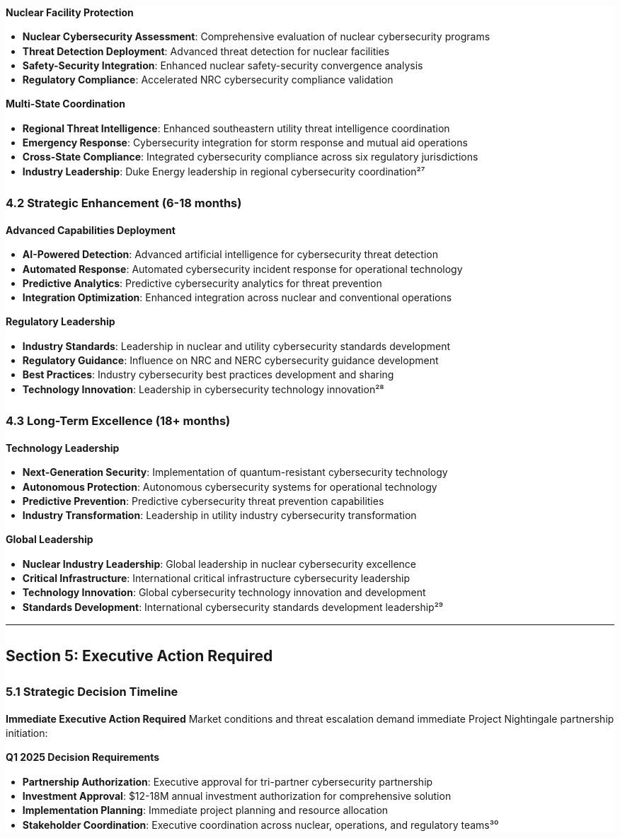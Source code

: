 **Nuclear Facility Protection**
- **Nuclear Cybersecurity Assessment**: Comprehensive evaluation of nuclear cybersecurity programs
- **Threat Detection Deployment**: Advanced threat detection for nuclear facilities
- **Safety-Security Integration**: Enhanced nuclear safety-security convergence analysis
- **Regulatory Compliance**: Accelerated NRC cybersecurity compliance validation

**Multi-State Coordination**
- **Regional Threat Intelligence**: Enhanced southeastern utility threat intelligence coordination
- **Emergency Response**: Cybersecurity integration for storm response and mutual aid operations
- **Cross-State Compliance**: Integrated cybersecurity compliance across six regulatory jurisdictions
- **Industry Leadership**: Duke Energy leadership in regional cybersecurity coordination²⁷

### 4.2 Strategic Enhancement (6-18 months)

**Advanced Capabilities Deployment**
- **AI-Powered Detection**: Advanced artificial intelligence for cybersecurity threat detection
- **Automated Response**: Automated cybersecurity incident response for operational technology
- **Predictive Analytics**: Predictive cybersecurity analytics for threat prevention
- **Integration Optimization**: Enhanced integration across nuclear and conventional operations

**Regulatory Leadership**
- **Industry Standards**: Leadership in nuclear and utility cybersecurity standards development
- **Regulatory Guidance**: Influence on NRC and NERC cybersecurity guidance development
- **Best Practices**: Industry cybersecurity best practices development and sharing
- **Technology Innovation**: Leadership in cybersecurity technology innovation²⁸

### 4.3 Long-Term Excellence (18+ months)

**Technology Leadership**
- **Next-Generation Security**: Implementation of quantum-resistant cybersecurity technology
- **Autonomous Protection**: Autonomous cybersecurity systems for operational technology
- **Predictive Prevention**: Predictive cybersecurity threat prevention capabilities
- **Industry Transformation**: Leadership in utility industry cybersecurity transformation

**Global Leadership**
- **Nuclear Industry Leadership**: Global leadership in nuclear cybersecurity excellence
- **Critical Infrastructure**: International critical infrastructure cybersecurity leadership
- **Technology Innovation**: Global cybersecurity technology innovation and development
- **Standards Development**: International cybersecurity standards development leadership²⁹

---

## Section 5: Executive Action Required

### 5.1 Strategic Decision Timeline

**Immediate Executive Action Required**
Market conditions and threat escalation demand immediate Project Nightingale partnership initiation:

**Q1 2025 Decision Requirements**
- **Partnership Authorization**: Executive approval for tri-partner cybersecurity partnership
- **Investment Approval**: $12-18M annual investment authorization for comprehensive solution
- **Implementation Planning**: Immediate project planning and resource allocation
- **Stakeholder Coordination**: Executive coordination across nuclear, operations, and regulatory teams³⁰

